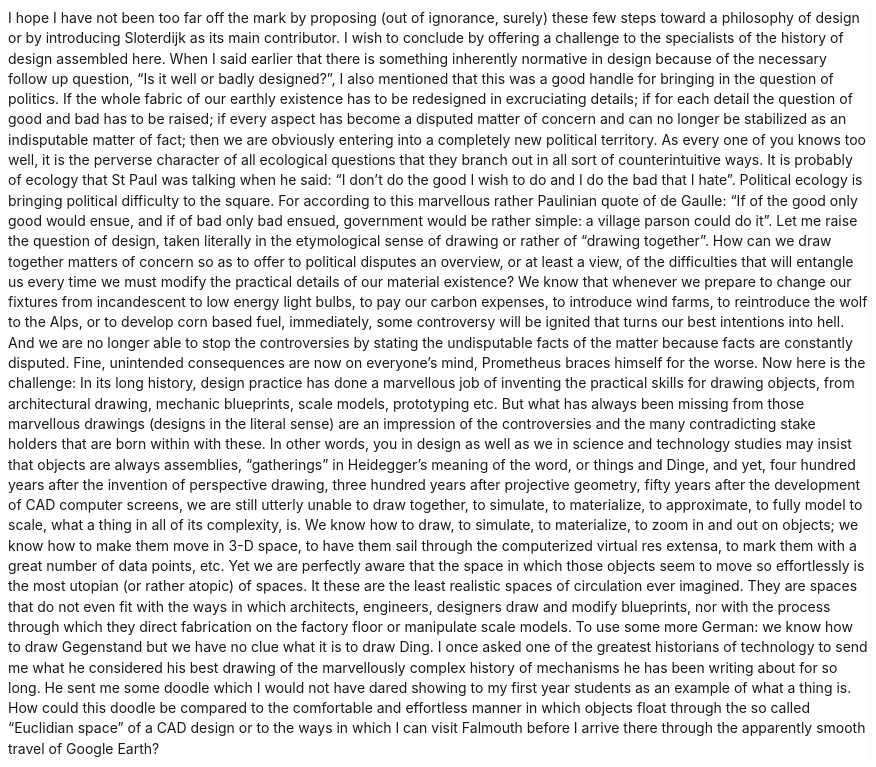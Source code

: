 I hope I have not been too far off the mark by proposing (out of ignorance, surely) these few steps toward a philosophy of design or by introducing Sloterdijk as its main contributor. I wish to conclude by offering a challenge to the specialists of the history of design assembled here. When I said earlier that there is something inherently normative in design because of the necessary follow up question, “Is it well or badly designed?”, I also mentioned that this was a good handle for bringing in the question of politics. If the whole fabric of our earthly existence has to be redesigned in excruciating details; if for each detail the question of good and bad has to be raised; if every aspect has become a disputed matter of concern and can no longer be stabilized as an indisputable matter of fact; then we are obviously entering into a completely new political territory. As every one of you knows too well, it is the perverse character of all ecological questions that they branch out in all sort of counterintuitive ways. It is probably of ecology that St Paul was talking when he said: “I don’t do the good I wish to do and I do the bad that I hate”. Political ecology is bringing political difficulty to the square. For according to this marvellous rather Paulinian quote of de Gaulle: “If of the good only good would ensue, and if of bad only bad ensued, government would be rather simple: a village parson could do it”. Let me raise the question of design, taken literally in the etymological sense of drawing or rather of “drawing together”. How can we draw together matters of concern so as to offer to political disputes an overview, or at least a view, of the difficulties that will entangle us every time we must modify the practical details of our material existence? We know that whenever we prepare to change our fixtures from incandescent to low energy light bulbs, to pay our carbon expenses, to introduce wind farms, to reintroduce the wolf to the Alps, or to develop corn based fuel, immediately, some controversy will be ignited that turns our best intentions into hell. And we are no longer able to stop the controversies by stating the undisputable facts of the matter because facts are constantly disputed. Fine, unintended consequences are now on everyone’s mind, Prometheus braces himself for the worse.
Now here is the challenge: In its long history, design practice has done a marvellous job of inventing the practical skills for drawing objects, from architectural drawing, mechanic blueprints, scale models, prototyping etc. But what has always been missing from those marvellous drawings (designs in the literal sense) are an impression of the controversies and the many contradicting stake holders that are born within with these. In other words, you in design as well as we in science and technology studies may insist that objects are always assemblies, “gatherings” in Heidegger’s meaning of the word, or things and Dinge, and yet, four hundred years after the invention of perspective drawing, three hundred years after projective geometry, fifty years after the development of CAD computer screens, we are still utterly unable to draw together, to simulate, to materialize, to approximate, to fully model to scale, what a thing in all of its complexity, is. We know how to draw, to simulate, to materialize, to zoom in and out on objects; we know how to make them move in 3-D space, to have them sail through the computerized virtual res extensa, to mark them with a great number of data points, etc. Yet we are perfectly aware that the space in which those objects seem to move so effortlessly is the most utopian (or rather atopic) of spaces. It these are the least realistic spaces of circulation ever imagined. They are spaces that do not even fit with the ways in which architects, engineers, designers draw and modify blueprints, nor with the process through which they direct fabrication on the factory floor or manipulate scale models. To use some more German: we know how to draw Gegenstand but we have no clue what it is to draw Ding. I once asked one of the greatest historians of technology to send me what he considered his best drawing of the marvellously complex history of mechanisms he has been writing about for so long. He sent me some doodle which I would not have dared showing to my first year students as an example of what a thing is. How could this doodle be compared to the comfortable and effortless manner in which objects float through the so called “Euclidian space” of a CAD design or to the ways in which I can visit Falmouth before I arrive there through the apparently smooth travel of Google Earth?